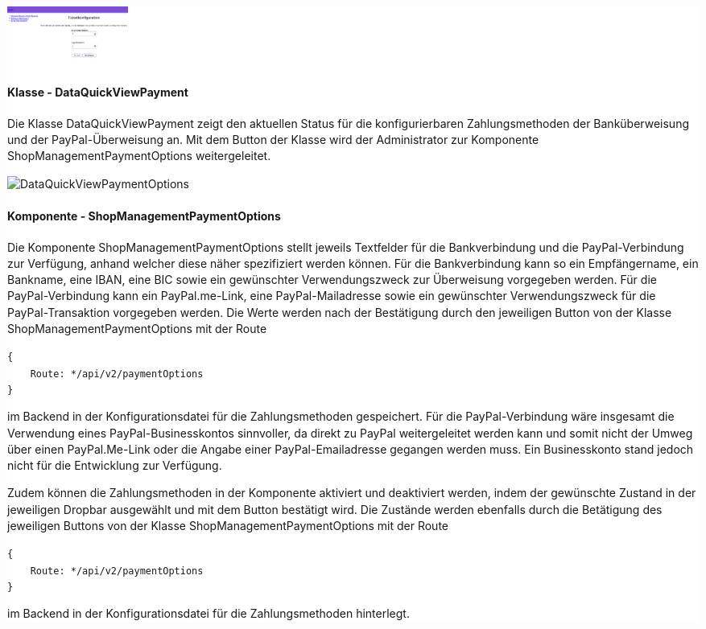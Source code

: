 <img src="./assets/ShopManagamentConfMaxTickets.PNG" width="150px" alt="DataQuickViewMaxTickets">

#### Klasse - DataQuickViewPayment
Die Klasse DataQuickViewPayment zeigt den aktuellen Status für die konfigurierbaren Zahlungsmethoden der Banküberweisung und der PayPal-Überweisung an. Mit dem Button der Klasse wird der Administrator zur Komponente ShopManagementPaymentOptions weitergeleitet.

<img src="./assets/DataQuickViewPaymentOptions.png" width="150px" alt="DataQuickViewPaymentOptions">

#### Komponente - ShopManagementPaymentOptions
Die Komponente ShopManagementPaymentOptions stellt jeweils Textfelder für die Bankverbindung und die PayPal-Verbindung zur Verfügung, anhand welcher diese näher spezifiziert werden können. Für die Bankverbindung kann so ein Empfängername, ein Bankname, eine IBAN, eine BIC sowie ein gewünschter Verwendungszweck zur Überweisung vorgegeben werden. Für die PayPal-Verbindung kann ein PayPal.me-Link, eine PayPal-Mailadresse sowie ein gewünschter Verwendungszweck für die PayPal-Transaktion vorgegeben werden. Die Werte werden nach der Bestätigung durch den jeweiligen Button von der Klasse ShopManagementPaymentOptions mit der Route 
```
{
    Route: */api/v2/paymentOptions
}
```
im Backend in der Konfigurationsdatei für die Zahlungsmethoden gespeichert. Für die PayPal-Verbindung wäre insgesamt die Verwendung eines PayPal-Businesskontos sinnvoller, da direkt zu PayPal weitergeleitet werden kann und somit nicht der Umweg über einen PayPal.Me-Link oder die Angabe einer PayPal-Emailadresse gegangen werden muss. Ein Businesskonto stand jedoch nicht für die Entwicklung zur Verfügung.

Zudem können die Zahlungsmethoden in der Komponente aktiviert und deaktiviert werden, indem der gewünschte Zustand in der jeweiligen Dropbar ausgewählt und mit dem Button bestätigt wird. Die Zustände werden ebenfalls durch die Betätigung des jeweiligen Buttons von der Klasse ShopManagementPaymentOptions mit der Route 
```
{
    Route: */api/v2/paymentOptions
}
```
im Backend in der Konfigurationsdatei für die Zahlungsmethoden hinterlegt.
